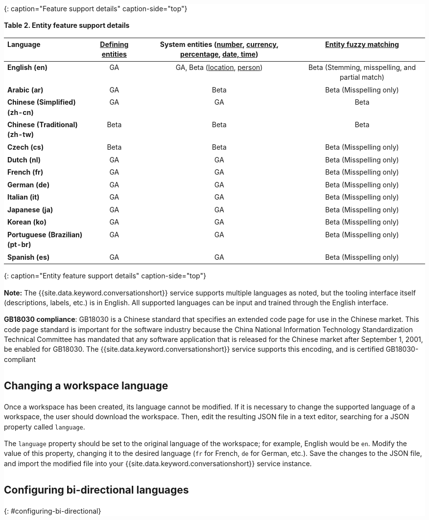 {: caption="Feature support details" caption-side="top"}

**Table 2. Entity feature support details**

| Language | **[Defining entities](entities.html)** | **System entities ([number](system-entities.html#sys-number), [currency](system-entities.html#sys-currency), [percentage](system-entities.html#sys-percentage), [date, time](system-entities.html#sys-datetime))** | **[Entity fuzzy matching](entities.html#fuzzy-matching)**
|:---|:---:|:---:|:---:|
| **English (en)**                   | GA | GA, Beta ([location](system-entities.html#sys-location), [person](system-entities.html#sys-person)) | Beta (Stemming, misspelling, and partial match) |
| **Arabic (ar)**  | GA | Beta | Beta (Misspelling only) |
| **Chinese (Simplified) (zh-cn)**   | GA | GA | Beta |
| **Chinese (Traditional) (zh-tw)**  | Beta | Beta | Beta |
| **Czech (cs)**                     | Beta | Beta | Beta (Misspelling only) |
| **Dutch (nl)**                     | GA | GA | Beta (Misspelling only) |
| **French (fr)**                    | GA | GA | Beta (Misspelling only) |
| **German (de)**                    | GA | GA | Beta (Misspelling only) |
| **Italian (it)**                   | GA | GA | Beta (Misspelling only) |
| **Japanese (ja)**                  | GA | GA | Beta (Misspelling only) |
| **Korean (ko)**                    | GA | GA | Beta (Misspelling only) |
| **Portuguese (Brazilian) (pt-br)** | GA | GA | Beta (Misspelling only) |
| **Spanish (es)**                   | GA | GA | Beta (Misspelling only) ||

{: caption="Entity feature support details" caption-side="top"}

**Note:** The {{site.data.keyword.conversationshort}} service supports multiple languages as noted, but the tooling interface itself (descriptions, labels, etc.) is in English. All supported languages can be input and trained through the English interface.

**GB18030 compliance**: GB18030 is a Chinese standard that specifies an extended code page for use in the Chinese market. This code page standard is important for the software industry because the China National Information Technology Standardization Technical Committee has mandated that any software application that is released for the Chinese market after September 1, 2001, be enabled for GB18030. The {{site.data.keyword.conversationshort}} service supports this encoding, and is certified GB18030-compliant

## Changing a workspace language

Once a workspace has been created, its language cannot be modified. If it is necessary to change the supported language of a workspace, the user should download the workspace. Then, edit the resulting JSON file in a text editor, searching for a JSON property called `language`.

The `language` property should be set to the original language of the workspace; for example, English would be `en`. Modify the value of this property, changing it to the desired language (`fr` for French, `de` for German, etc.). Save the changes to the JSON file, and import the modified file into your {{site.data.keyword.conversationshort}} service instance.

## Configuring bi-directional languages
{: #configuring-bi-directional}
